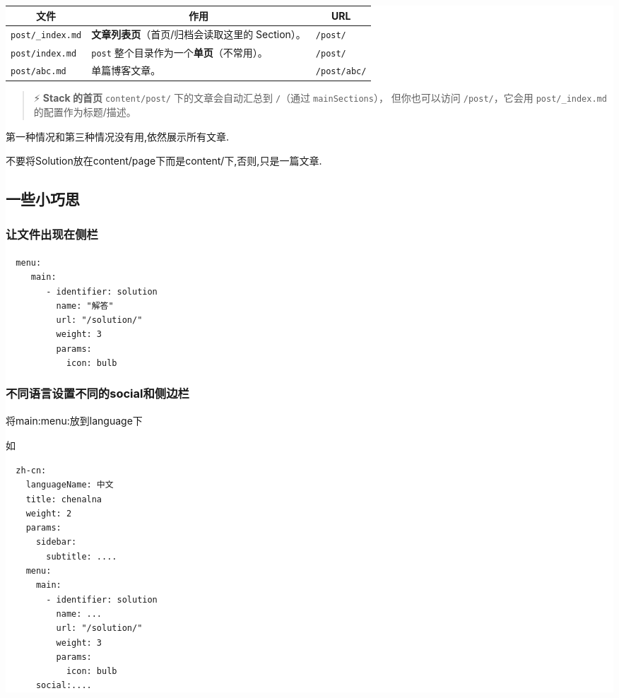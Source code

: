 | 文件             | 作用                                              | URL          |
| ---------------- | ------------------------------------------------- | ------------ |
| `post/_index.md` | **文章列表页**（首页/归档会读取这里的 Section）。 | `/post/`     |
| `post/index.md`  | `post` 整个目录作为一个**单页**（不常用）。       | `/post/`     |
| `post/abc.md`    | 单篇博客文章。                                    | `/post/abc/` |

> ⚡ **Stack 的首页**
> `content/post/` 下的文章会自动汇总到 `/`（通过 `mainSections`），
> 但你也可以访问 `/post/`，它会用 `post/_index.md` 的配置作为标题/描述。

第一种情况和第三种情况没有用,依然展示所有文章.

不要将Solution放在content/page下而是content/下,否则,只是一篇文章.

## 一些小巧思

###  让文件出现在侧栏

```
  menu:   
     main:
        - identifier: solution
          name: "解答"
          url: "/solution/"
          weight: 3
          params:
            icon: bulb
```

### 不同语言设置不同的social和侧边栏

将main:menu:放到language下

如

```
  zh-cn:
    languageName: 中文
    title: chenalna
    weight: 2
    params:
      sidebar:
        subtitle: ....
    menu:
      main:
        - identifier: solution
          name: ...
          url: "/solution/"
          weight: 3
          params:
            icon: bulb
      social:....
```
